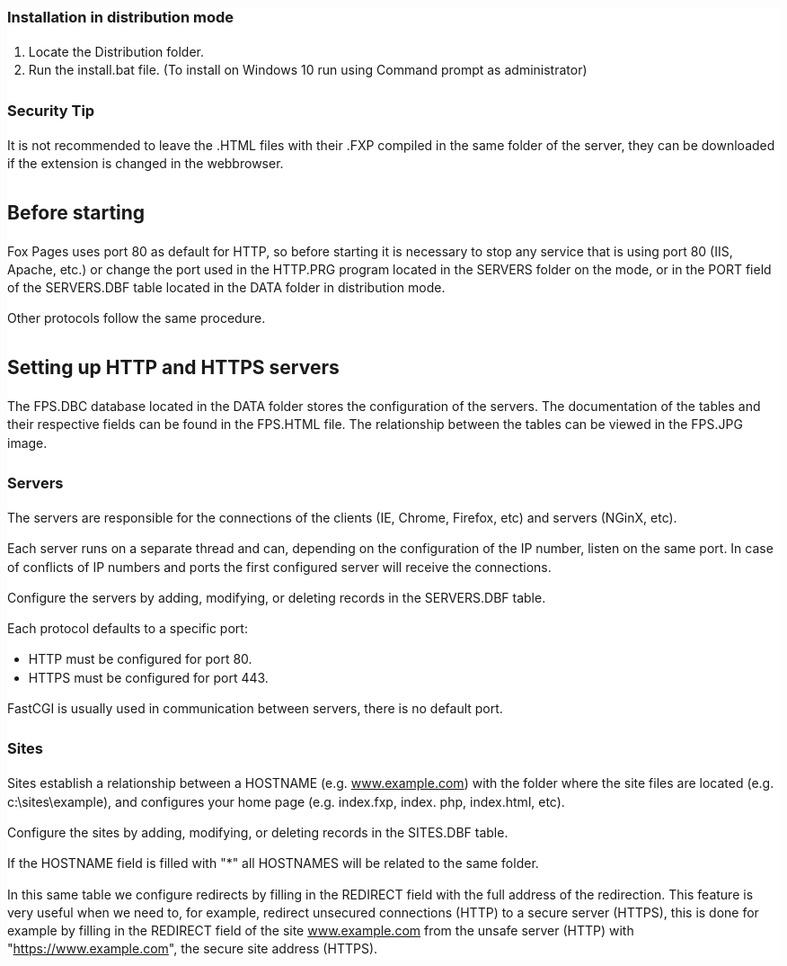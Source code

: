 ### Installation in distribution mode
1) Locate the Distribution folder.
2) Run the install.bat file. (To install on Windows 10 run using Command prompt as administrator)

### Security Tip
It is not recommended to leave the .HTML files with their .FXP compiled in the same folder of the server, they can be downloaded if the extension is changed in the webbrowser.

## Before starting
Fox Pages uses port 80 as default for HTTP, so before starting it is necessary to stop any service that is using port 80 (IIS, Apache, etc.) or change the port used in the HTTP.PRG program located in the SERVERS folder on the mode, or in the PORT field of the SERVERS.DBF table located in the DATA folder in distribution mode.

Other protocols follow the same procedure.

## Setting up HTTP and HTTPS servers

The FPS.DBC database located in the DATA folder stores the configuration of the servers.
The documentation of the tables and their respective fields can be found in the FPS.HTML file.
The relationship between the tables can be viewed in the FPS.JPG image.

### Servers
The servers are responsible for the connections of the clients (IE, Chrome, Firefox, etc) and servers (NGinX, etc).

Each server runs on a separate thread and can, depending on the configuration of the IP number, listen on the same port. In case of conflicts of IP numbers and ports the first configured server will receive the connections.

Configure the servers by adding, modifying, or deleting records in the SERVERS.DBF table.

Each protocol defaults to a specific port:

- HTTP must be configured for port 80.
- HTTPS must be configured for port 443.

FastCGI is usually used in communication between servers, there is no default port.

### Sites
Sites establish a relationship between a HOSTNAME (e.g. www.example.com) with the folder where the site files are located (e.g. c:\sites\example), and configures your home page (e.g. index.fxp, index. php, index.html, etc).

Configure the sites by adding, modifying, or deleting records in the SITES.DBF table.

If the HOSTNAME field is filled with "*" all HOSTNAMES will be related to the same folder.

In this same table we configure redirects by filling in the REDIRECT field with the full address of the redirection. This feature is very useful when we need to, for example, redirect unsecured connections (HTTP) to a secure server (HTTPS), this is done for example by filling in the REDIRECT field of the site www.example.com from the unsafe server (HTTP) with "https://www.example.com", the secure site address (HTTPS).
